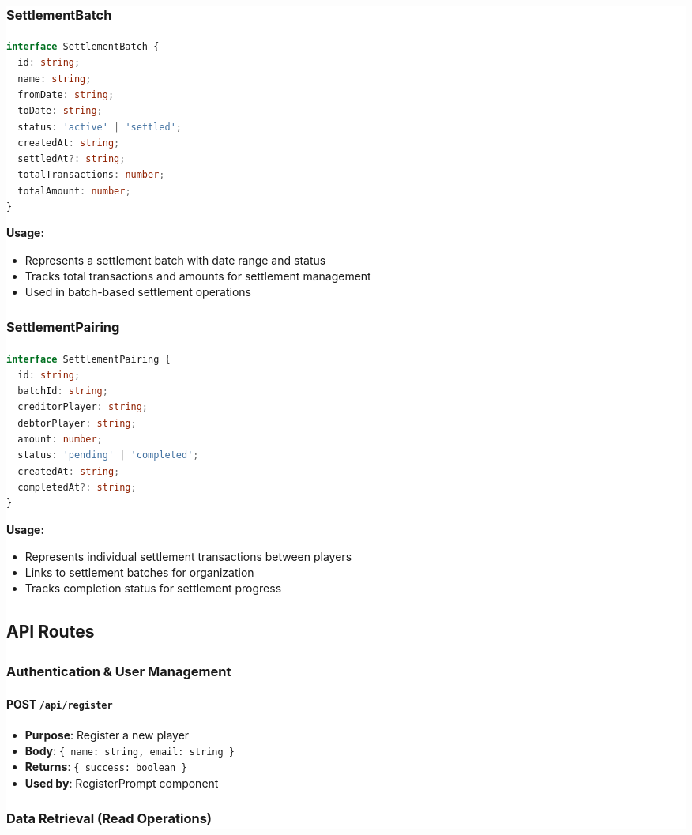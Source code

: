 ### SettlementBatch
```typescript
interface SettlementBatch {
  id: string;
  name: string;
  fromDate: string;
  toDate: string;
  status: 'active' | 'settled';
  createdAt: string;
  settledAt?: string;
  totalTransactions: number;
  totalAmount: number;
}
```

**Usage:**
- Represents a settlement batch with date range and status
- Tracks total transactions and amounts for settlement management
- Used in batch-based settlement operations

### SettlementPairing
```typescript
interface SettlementPairing {
  id: string;
  batchId: string;
  creditorPlayer: string;
  debtorPlayer: string;
  amount: number;
  status: 'pending' | 'completed';
  createdAt: string;
  completedAt?: string;
}
```

**Usage:**
- Represents individual settlement transactions between players
- Links to settlement batches for organization
- Tracks completion status for settlement progress

## API Routes

### Authentication & User Management

#### POST `/api/register`
- **Purpose**: Register a new player
- **Body**: `{ name: string, email: string }`
- **Returns**: `{ success: boolean }`
- **Used by**: RegisterPrompt component

### Data Retrieval (Read Operations)
